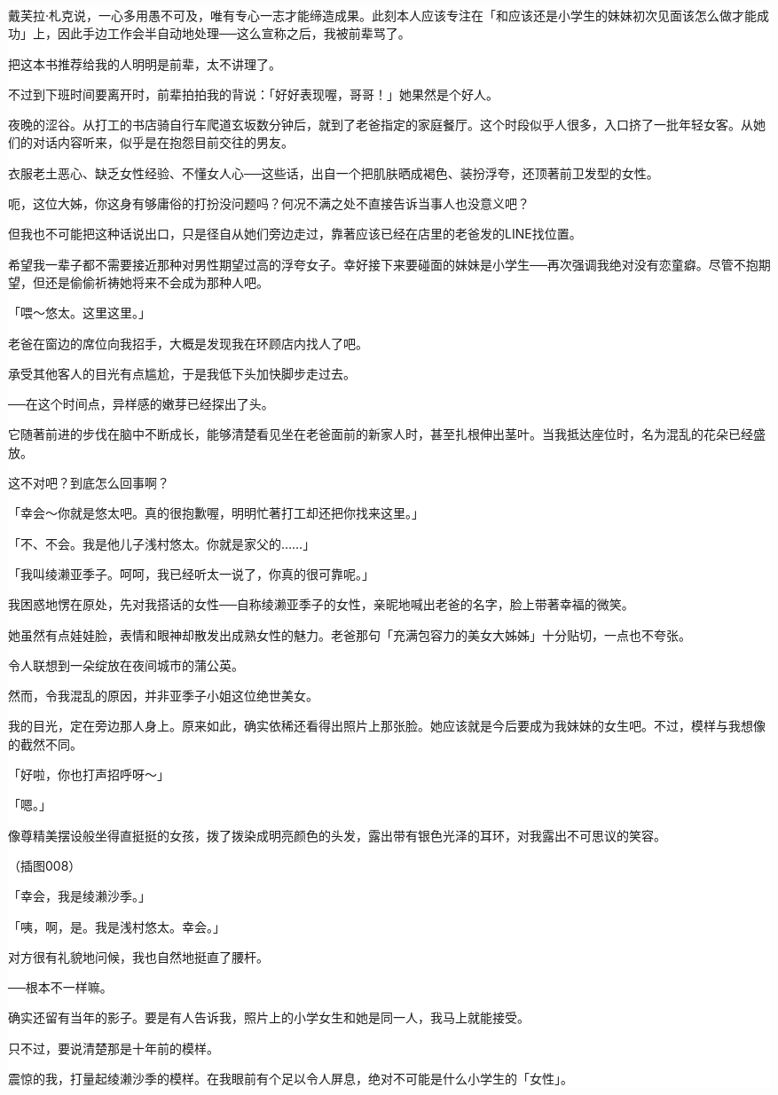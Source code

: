 戴芙拉·札克说，一心多用愚不可及，唯有专心一志才能缔造成果。此刻本人应该专注在「和应该还是小学生的妹妹初次见面该怎么做才能成功」上，因此手边工作会半自动地处理──这么宣称之后，我被前辈骂了。

把这本书推荐给我的人明明是前辈，太不讲理了。

不过到下班时间要离开时，前辈拍拍我的背说：「好好表现喔，哥哥！」她果然是个好人。

夜晚的涩谷。从打工的书店骑自行车爬道玄坂数分钟后，就到了老爸指定的家庭餐厅。这个时段似乎人很多，入口挤了一批年轻女客。从她们的对话内容听来，似乎是在抱怨目前交往的男友。

衣服老土恶心、缺乏女性经验、不懂女人心──这些话，出自一个把肌肤晒成褐色、装扮浮夸，还顶著前卫发型的女性。

呃，这位大姊，你这身有够庸俗的打扮没问题吗？何况不满之处不直接告诉当事人也没意义吧？

但我也不可能把这种话说出口，只是径自从她们旁边走过，靠著应该已经在店里的老爸发的LINE找位置。

希望我一辈子都不需要接近那种对男性期望过高的浮夸女子。幸好接下来要碰面的妹妹是小学生──再次强调我绝对没有恋童癖。尽管不抱期望，但还是偷偷祈祷她将来不会成为那种人吧。

「喂～悠太。这里这里。」

老爸在窗边的席位向我招手，大概是发现我在环顾店内找人了吧。

承受其他客人的目光有点尴尬，于是我低下头加快脚步走过去。

──在这个时间点，异样感的嫩芽已经探出了头。

它随著前进的步伐在脑中不断成长，能够清楚看见坐在老爸面前的新家人时，甚至扎根伸出茎叶。当我抵达座位时，名为混乱的花朵已经盛放。

这不对吧？到底怎么回事啊？

「幸会～你就是悠太吧。真的很抱歉喔，明明忙著打工却还把你找来这里。」

「不、不会。我是他儿子浅村悠太。你就是家父的……」

「我叫绫濑亚季子。呵呵，我已经听太一说了，你真的很可靠呢。」

我困惑地愣在原处，先对我搭话的女性──自称绫濑亚季子的女性，亲昵地喊出老爸的名字，脸上带著幸福的微笑。

她虽然有点娃娃脸，表情和眼神却散发出成熟女性的魅力。老爸那句「充满包容力的美女大姊姊」十分贴切，一点也不夸张。

令人联想到一朵绽放在夜间城市的蒲公英。

然而，令我混乱的原因，并非亚季子小姐这位绝世美女。

我的目光，定在旁边那人身上。原来如此，确实依稀还看得出照片上那张脸。她应该就是今后要成为我妹妹的女生吧。不过，模样与我想像的截然不同。

「好啦，你也打声招呼呀～」

「嗯。」

像尊精美摆设般坐得直挺挺的女孩，拨了拨染成明亮颜色的头发，露出带有银色光泽的耳环，对我露出不可思议的笑容。

（插图008）

「幸会，我是绫濑沙季。」

「咦，啊，是。我是浅村悠太。幸会。」

对方很有礼貌地问候，我也自然地挺直了腰杆。

──根本不一样嘛。

确实还留有当年的影子。要是有人告诉我，照片上的小学女生和她是同一人，我马上就能接受。

只不过，要说清楚那是十年前的模样。

震惊的我，打量起绫濑沙季的模样。在我眼前有个足以令人屏息，绝对不可能是什么小学生的「女性」。
